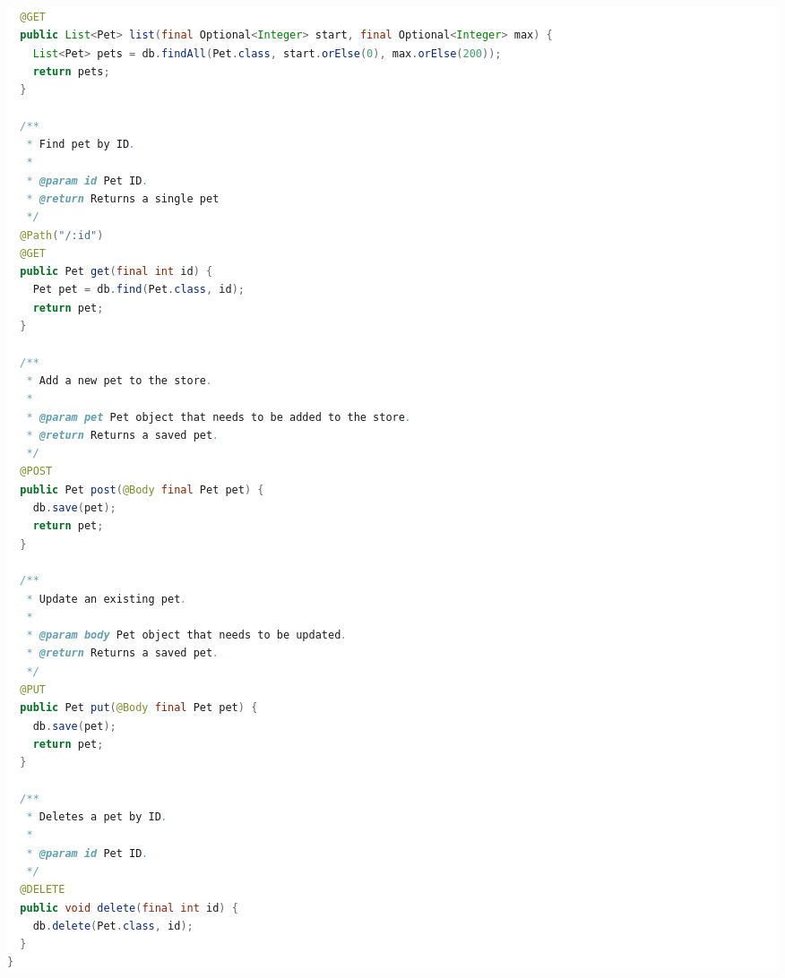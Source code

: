 ```java
  @GET
  public List<Pet> list(final Optional<Integer> start, final Optional<Integer> max) {
    List<Pet> pets = db.findAll(Pet.class, start.orElse(0), max.orElse(200));
    return pets;
  }

  /**
   * Find pet by ID.
   *
   * @param id Pet ID.
   * @return Returns a single pet
   */
  @Path("/:id")
  @GET
  public Pet get(final int id) {
    Pet pet = db.find(Pet.class, id);
    return pet;
  }

  /**
   * Add a new pet to the store.
   *
   * @param pet Pet object that needs to be added to the store.
   * @return Returns a saved pet.
   */
  @POST
  public Pet post(@Body final Pet pet) {
    db.save(pet);
    return pet;
  }

  /**
   * Update an existing pet.
   *
   * @param body Pet object that needs to be updated.
   * @return Returns a saved pet.
   */
  @PUT
  public Pet put(@Body final Pet pet) {
    db.save(pet);
    return pet;
  }

  /**
   * Deletes a pet by ID.
   *
   * @param id Pet ID.
   */
  @DELETE
  public void delete(final int id) {
    db.delete(Pet.class, id);
  }
}
```
